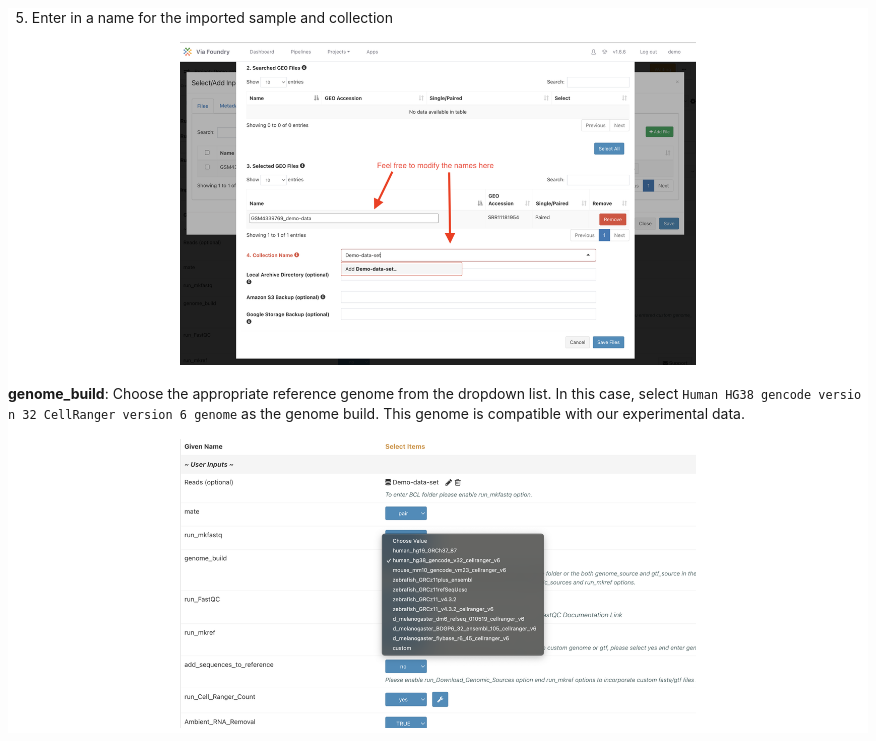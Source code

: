 5. Enter in a name for the imported sample and collection
<p align="center">
<img src="cell-ranger-images/set-reads-6.png" width="60%">
</p>

**genome_build**: Choose the appropriate reference genome from the dropdown list. In this case, select `Human HG38 gencode version 32 CellRanger version 6 genome` as the genome build. This genome is compatible with our experimental data.

<p align="center">
<img src="cell-ranger-images/set-genome.png" width="60%">
</p>
